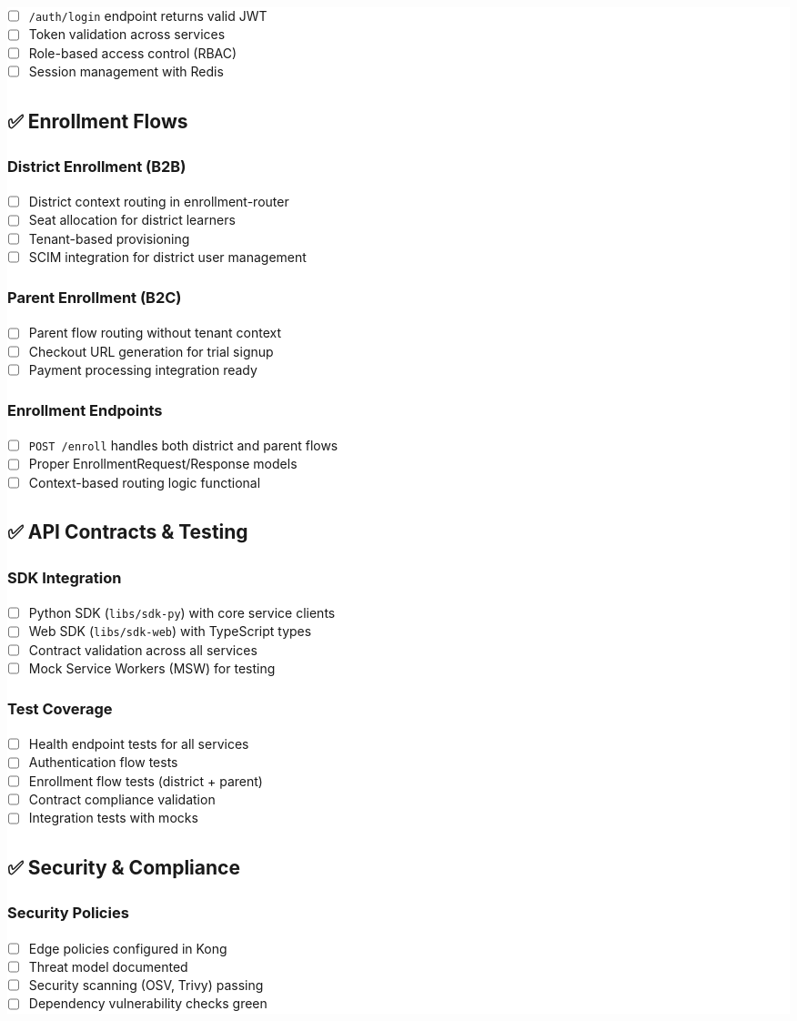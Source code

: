 - [ ] `/auth/login` endpoint returns valid JWT
- [ ] Token validation across services
- [ ] Role-based access control (RBAC)
- [ ] Session management with Redis

## ✅ Enrollment Flows

### District Enrollment (B2B)

- [ ] District context routing in enrollment-router
- [ ] Seat allocation for district learners
- [ ] Tenant-based provisioning
- [ ] SCIM integration for district user management

### Parent Enrollment (B2C)

- [ ] Parent flow routing without tenant context
- [ ] Checkout URL generation for trial signup
- [ ] Payment processing integration ready

### Enrollment Endpoints

- [ ] `POST /enroll` handles both district and parent flows
- [ ] Proper EnrollmentRequest/Response models
- [ ] Context-based routing logic functional

## ✅ API Contracts & Testing

### SDK Integration

- [ ] Python SDK (`libs/sdk-py`) with core service clients
- [ ] Web SDK (`libs/sdk-web`) with TypeScript types
- [ ] Contract validation across all services
- [ ] Mock Service Workers (MSW) for testing

### Test Coverage

- [ ] Health endpoint tests for all services
- [ ] Authentication flow tests
- [ ] Enrollment flow tests (district + parent)
- [ ] Contract compliance validation
- [ ] Integration tests with mocks

## ✅ Security & Compliance

### Security Policies

- [ ] Edge policies configured in Kong
- [ ] Threat model documented
- [ ] Security scanning (OSV, Trivy) passing
- [ ] Dependency vulnerability checks green
